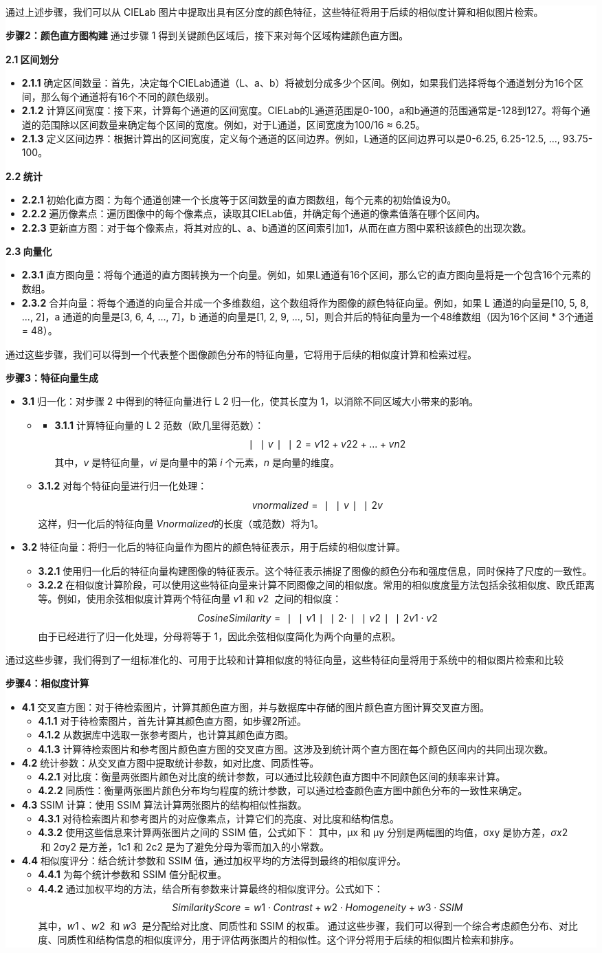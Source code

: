 通过上述步骤，我们可以从 CIELab 图片中提取出具有区分度的颜色特征，这些特征将用于后续的相似度计算和相似图片检索。

**步骤2：颜色直方图构建**
通过步骤 1 得到关键颜色区域后，接下来对每个区域构建颜色直方图。

**2.1 区间划分**

- **2.1.1** 确定区间数量：首先，决定每个CIELab通道（L、a、b）将被划分成多少个区间。例如，如果我们选择将每个通道划分为16个区间，那么每个通道将有16个不同的颜色级别。
- **2.1.2** 计算区间宽度：接下来，计算每个通道的区间宽度。CIELab的L通道范围是0-100，a和b通道的范围通常是-128到127。将每个通道的范围除以区间数量来确定每个区间的宽度。例如，对于L通道，区间宽度为100/16 ≈ 6.25。
- **2.1.3** 定义区间边界：根据计算出的区间宽度，定义每个通道的区间边界。例如，L通道的区间边界可以是0-6.25, 6.25-12.5, ..., 93.75-100。

**2.2 统计**

- **2.2.1** 初始化直方图：为每个通道创建一个长度等于区间数量的直方图数组，每个元素的初始值设为0。
- **2.2.2** 遍历像素点：遍历图像中的每个像素点，读取其CIELab值，并确定每个通道的像素值落在哪个区间内。
- **2.2.3** 更新直方图：对于每个像素点，将其对应的L、a、b通道的区间索引加1，从而在直方图中累积该颜色的出现次数。

**2.3 向量化**

- **2.3.1** 直方图向量：将每个通道的直方图转换为一个向量。例如，如果L通道有16个区间，那么它的直方图向量将是一个包含16个元素的数组。
- **2.3.2** 合并向量：将每个通道的向量合并成一个多维数组，这个数组将作为图像的颜色特征向量。例如，如果 L 通道的向量是\[10, 5, 8, ..., 2]，a 通道的向量是\[3, 6, 4, ..., 7]，b 通道的向量是\[1, 2, 9, ..., 5]，则合并后的特征向量为一个48维数组（因为16个区间 * 3个通道 = 48）。

通过这些步骤，我们可以得到一个代表整个图像颜色分布的特征向量，它将用于后续的相似度计算和检索过程。

**步骤3：特征向量生成**

- **3.1** 归一化：对步骤 2 中得到的特征向量进行 L 2 归一化，使其长度为 1，以消除不同区域大小带来的影响。
	- - **3.1.1** 计算特征向量的 L 2 范数（欧几里得范数）： $$
∣∣v∣∣2​=v12​+v22​+...+vn2​​
$$
	其中，$v$ 是特征向量，$vi$ 是向量中的第 $i$ 个元素，$n$ 是向量的维度。
    
	- **3.1.2** 对每个特征向量进行归一化处理： $$vnormalized​=∣∣v∣∣2​v​$$
	这样，归一化后的特征向量 $Vnormalized​$ ​ 的长度（或范数）将为1。
    

- **3.2** 特征向量：将归一化后的特征向量作为图片的颜色特征表示，用于后续的相似度计算。
	- **3.2.1** 使用归一化后的特征向量构建图像的特征表示。这个特征表示捕捉了图像的颜色分布和强度信息，同时保持了尺度的一致性。
	- **3.2.2** 在相似度计算阶段，可以使用这些特征向量来计算不同图像之间的相似度。常用的相似度度量方法包括余弦相似度、欧氏距离等。例如，使用余弦相似度计算两个特征向量 $v1​$ 和 $v2​$ ​ 之间的相似度：$$
Cosine Similarity=∣∣v1​∣∣2​⋅∣∣v2​∣∣2​v1​⋅v2​​$$
	由于已经进行了归一化处理，分母将等于 1，因此余弦相似度简化为两个向量的点积。

通过这些步骤，我们得到了一组标准化的、可用于比较和计算相似度的特征向量，这些特征向量将用于系统中的相似图片检索和比较

**步骤4：相似度计算**

- **4.1** 交叉直方图：对于待检索图片，计算其颜色直方图，并与数据库中存储的图片颜色直方图计算交叉直方图。
	- **4.1.1** 对于待检索图片，首先计算其颜色直方图，如步骤2所述。
	- **4.1.2** 从数据库中选取一张参考图片，也计算其颜色直方图。
	- **4.1.3** 计算待检索图片和参考图片颜色直方图的交叉直方图。这涉及到统计两个直方图在每个颜色区间内的共同出现次数。
- **4.2** 统计参数：从交叉直方图中提取统计参数，如对比度、同质性等。
	- **4.2.1** 对比度：衡量两张图片颜色对比度的统计参数，可以通过比较颜色直方图中不同颜色区间的频率来计算。
	- **4.2.2** 同质性：衡量两张图片颜色分布均匀程度的统计参数，可以通过检查颜色直方图中颜色分布的一致性来确定。
- **4.3** SSIM 计算：使用 SSIM 算法计算两张图片的结构相似性指数。
	- **4.3.1** 对待检索图片和参考图片的对应像素点，计算它们的亮度、对比度和结构信息。
	- **4.3.2** 使用这些信息来计算两张图片之间的 SSIM 值，公式如下：
	其中，μx​ 和 μy​ 分别是两幅图的均值，σxy​ 是协方差，$σx2​$​ 和 2σy2​ 是方差，1c1​ 和 2c2​ 是为了避免分母为零而加入的小常数。
- **4.4** 相似度评分：结合统计参数和 SSIM 值，通过加权平均的方法得到最终的相似度评分。
	- **4.4.1** 为每个统计参数和 SSIM 值分配权重。
	- **4.4.2** 通过加权平均的方法，结合所有参数来计算最终的相似度评分。公式如下： $$
Similarity Score=w1​⋅Contrast+w2​⋅Homogeneity+w3​⋅SSIM
$$ 其中，$w1$ ​、$w2$ ​​ 和 $w3$ ​​ 是分配给对比度、同质性和 SSIM 的权重。
通过这些步骤，我们可以得到一个综合考虑颜色分布、对比度、同质性和结构信息的相似度评分，用于评估两张图片的相似性。这个评分将用于后续的相似图片检索和排序。
